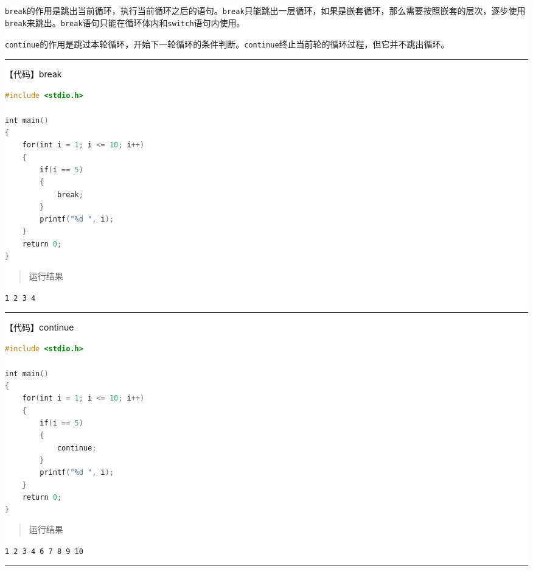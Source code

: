 `break`的作用是跳出当前循环，执行当前循环之后的语句。`break`只能跳出一层循环，如果是嵌套循环，那么需要按照嵌套的层次，逐步使用`break`来跳出。`break`语句只能在循环体内和`switch`语句内使用。

`continue`的作用是跳过本轮循环，开始下一轮循环的条件判断。`continue`终止当前轮的循环过程，但它并不跳出循环。

---

【代码】break

```c
#include <stdio.h>

int main()
{
    for(int i = 1; i <= 10; i++)
    {
        if(i == 5)
        {
            break;
        }
        printf("%d ", i);
    }
    return 0;
}
```

> 运行结果

```
1 2 3 4 
```

---

【代码】continue

```c
#include <stdio.h>

int main()
{
    for(int i = 1; i <= 10; i++)
    {
        if(i == 5)
        {
            continue;
        }
        printf("%d ", i);
    }
    return 0;
}
```

> 运行结果

```
1 2 3 4 6 7 8 9 10
```

---